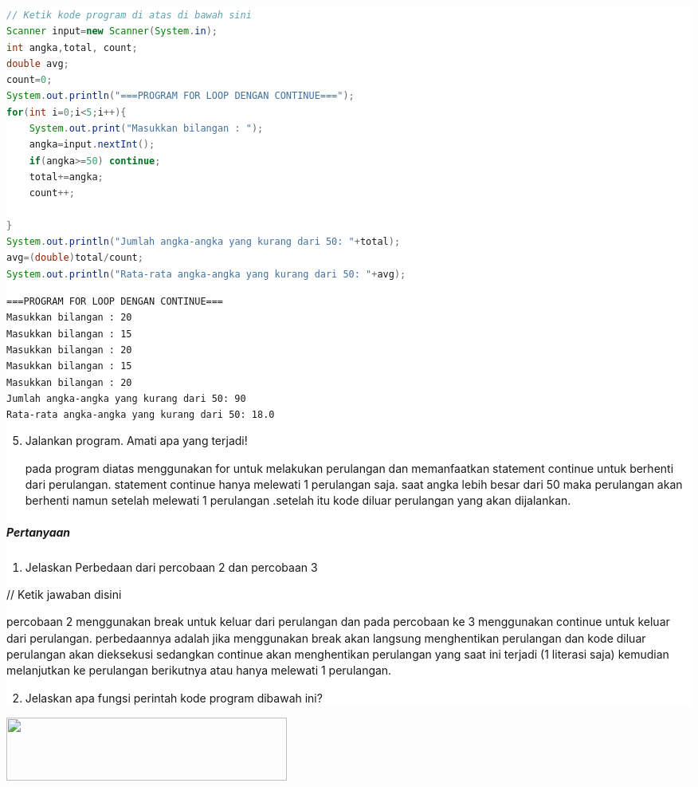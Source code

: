 

```Java
// Ketik kode program di atas di bawah sini
Scanner input=new Scanner(System.in);
int angka,total, count;
double avg;
count=0;
System.out.println("===PROGRAM FOR LOOP DENGAN CONTINUE===");
for(int i=0;i<5;i++){
    System.out.print("Masukkan bilangan : ");
    angka=input.nextInt();
    if(angka>=50) continue;
    total+=angka;
    count++;
    
}
System.out.println("Jumlah angka-angka yang kurang dari 50: "+total);
avg=(double)total/count;
System.out.println("Rata-rata angka-angka yang kurang dari 50: "+avg);

```

    ===PROGRAM FOR LOOP DENGAN CONTINUE===
    Masukkan bilangan : 20
    Masukkan bilangan : 15
    Masukkan bilangan : 20
    Masukkan bilangan : 15
    Masukkan bilangan : 20
    Jumlah angka-angka yang kurang dari 50: 90
    Rata-rata angka-angka yang kurang dari 50: 18.0


5. Jalankan program. Amati apa yang terjadi!

    pada program diatas menggunakan for untuk melakukan perulangan dan memanfaatkan statement continue untuk berhenti dari perulangan. statement continue hanya melewati 1 perulangan saja. saat angka lebih besar dari 50 maka perulangan akan berhenti namun setelah melewati 1 perulangan .setelah itu kode diluar perulangan yang akan dijalankan.

##### Pertanyaan
1. Jelaskan Perbedaan dari percobaan 2 dan percobaan 3

// Ketik jawaban disini

percobaan 2 menggunakan break untuk keluar dari perulangan dan pada percobaan ke 3 menggunakan continue untuk keluar dari perulangan. perbedaannya adalah jika menggunakan break akan langsung menghentikan perulangan dan kode diluar perulangan akan dieksekusi sedangkan continue akan menghentikan perulangan yang saat ini terjadi (1 literasi saja) kemudian melanjutkan ke perulangan berikutnya atau hanya melewati 1 perulangan.

2. Jelaskan apa fungsi perintah kode program dibawah ini?
<p align="left">
    <img width="352" height="79" src="images/continuePertanyaan.jpg" align="left">
    </p>

